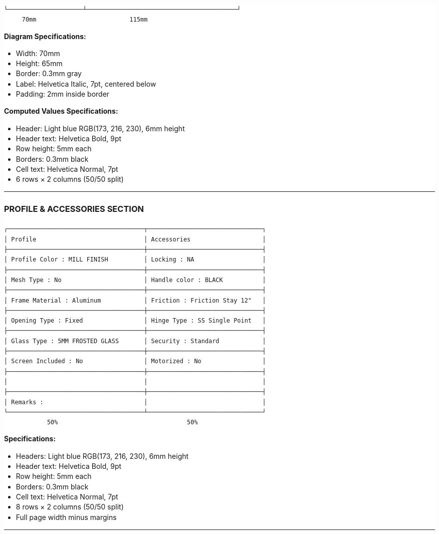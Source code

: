 ```
└─────────────────────┴──────────────────────────────────────────┘
     70mm                          115mm
```

**Diagram Specifications:**
- Width: 70mm
- Height: 65mm
- Border: 0.3mm gray
- Label: Helvetica Italic, 7pt, centered below
- Padding: 2mm inside border

**Computed Values Specifications:**
- Header: Light blue RGB(173, 216, 230), 6mm height
- Header text: Helvetica Bold, 9pt
- Row height: 5mm each
- Borders: 0.3mm black
- Cell text: Helvetica Normal, 7pt
- 6 rows × 2 columns (50/50 split)

---

### PROFILE & ACCESSORIES SECTION
```
┌──────────────────────────────────────┬────────────────────────────────┐
│ Profile                              │ Accessories                    │
├──────────────────────────────────────┼────────────────────────────────┤
│ Profile Color : MILL FINISH          │ Locking : NA                   │
├──────────────────────────────────────┼────────────────────────────────┤
│ Mesh Type : No                       │ Handle color : BLACK           │
├──────────────────────────────────────┼────────────────────────────────┤
│ Frame Material : Aluminum            │ Friction : Friction Stay 12"   │
├──────────────────────────────────────┼────────────────────────────────┤
│ Opening Type : Fixed                 │ Hinge Type : SS Single Point   │
├──────────────────────────────────────┼────────────────────────────────┤
│ Glass Type : 5MM FROSTED GLASS       │ Security : Standard            │
├──────────────────────────────────────┼────────────────────────────────┤
│ Screen Included : No                 │ Motorized : No                 │
├──────────────────────────────────────┼────────────────────────────────┤
│                                      │                                │
├──────────────────────────────────────┼────────────────────────────────┤
│ Remarks :                            │                                │
└──────────────────────────────────────┴────────────────────────────────┘
            50%                                    50%
```

**Specifications:**
- Headers: Light blue RGB(173, 216, 230), 6mm height
- Header text: Helvetica Bold, 9pt
- Row height: 5mm each
- Borders: 0.3mm black
- Cell text: Helvetica Normal, 7pt
- 8 rows × 2 columns (50/50 split)
- Full page width minus margins

---